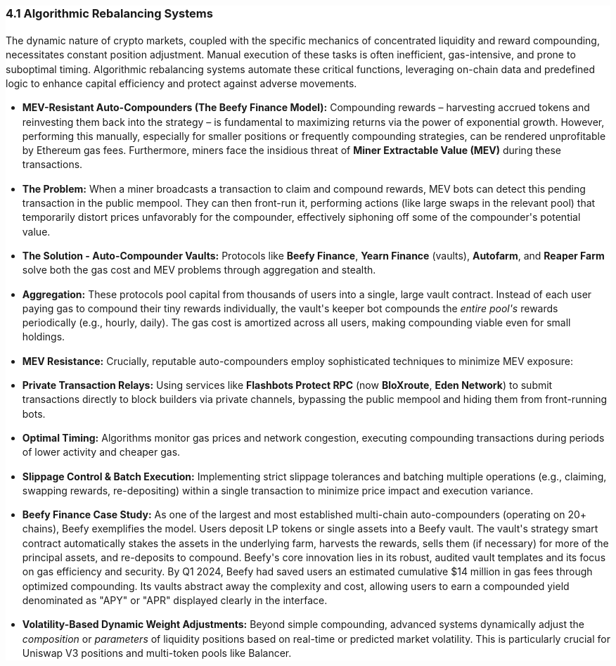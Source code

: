 ### 4.1 Algorithmic Rebalancing Systems

The dynamic nature of crypto markets, coupled with the specific mechanics of concentrated liquidity and reward compounding, necessitates constant position adjustment. Manual execution of these tasks is often inefficient, gas-intensive, and prone to suboptimal timing. Algorithmic rebalancing systems automate these critical functions, leveraging on-chain data and predefined logic to enhance capital efficiency and protect against adverse movements.

*   **MEV-Resistant Auto-Compounders (The Beefy Finance Model):** Compounding rewards – harvesting accrued tokens and reinvesting them back into the strategy – is fundamental to maximizing returns via the power of exponential growth. However, performing this manually, especially for smaller positions or frequently compounding strategies, can be rendered unprofitable by Ethereum gas fees. Furthermore, miners face the insidious threat of **Miner Extractable Value (MEV)** during these transactions.

*   **The Problem:** When a miner broadcasts a transaction to claim and compound rewards, MEV bots can detect this pending transaction in the public mempool. They can then front-run it, performing actions (like large swaps in the relevant pool) that temporarily distort prices unfavorably for the compounder, effectively siphoning off some of the compounder's potential value.

*   **The Solution - Auto-Compounder Vaults:** Protocols like **Beefy Finance**, **Yearn Finance** (vaults), **Autofarm**, and **Reaper Farm** solve both the gas cost and MEV problems through aggregation and stealth.

*   **Aggregation:** These protocols pool capital from thousands of users into a single, large vault contract. Instead of each user paying gas to compound their tiny rewards individually, the vault's keeper bot compounds the *entire pool's* rewards periodically (e.g., hourly, daily). The gas cost is amortized across all users, making compounding viable even for small holdings.

*   **MEV Resistance:** Crucially, reputable auto-compounders employ sophisticated techniques to minimize MEV exposure:

*   **Private Transaction Relays:** Using services like **Flashbots Protect RPC** (now **BloXroute**, **Eden Network**) to submit transactions directly to block builders via private channels, bypassing the public mempool and hiding them from front-running bots.

*   **Optimal Timing:** Algorithms monitor gas prices and network congestion, executing compounding transactions during periods of lower activity and cheaper gas.

*   **Slippage Control & Batch Execution:** Implementing strict slippage tolerances and batching multiple operations (e.g., claiming, swapping rewards, re-depositing) within a single transaction to minimize price impact and execution variance.

*   **Beefy Finance Case Study:** As one of the largest and most established multi-chain auto-compounders (operating on 20+ chains), Beefy exemplifies the model. Users deposit LP tokens or single assets into a Beefy vault. The vault's strategy smart contract automatically stakes the assets in the underlying farm, harvests the rewards, sells them (if necessary) for more of the principal assets, and re-deposits to compound. Beefy's core innovation lies in its robust, audited vault templates and its focus on gas efficiency and security. By Q1 2024, Beefy had saved users an estimated cumulative $14 million in gas fees through optimized compounding. Its vaults abstract away the complexity and cost, allowing users to earn a compounded yield denominated as "APY" or "APR" displayed clearly in the interface.

*   **Volatility-Based Dynamic Weight Adjustments:** Beyond simple compounding, advanced systems dynamically adjust the *composition* or *parameters* of liquidity positions based on real-time or predicted market volatility. This is particularly crucial for Uniswap V3 positions and multi-token pools like Balancer.
